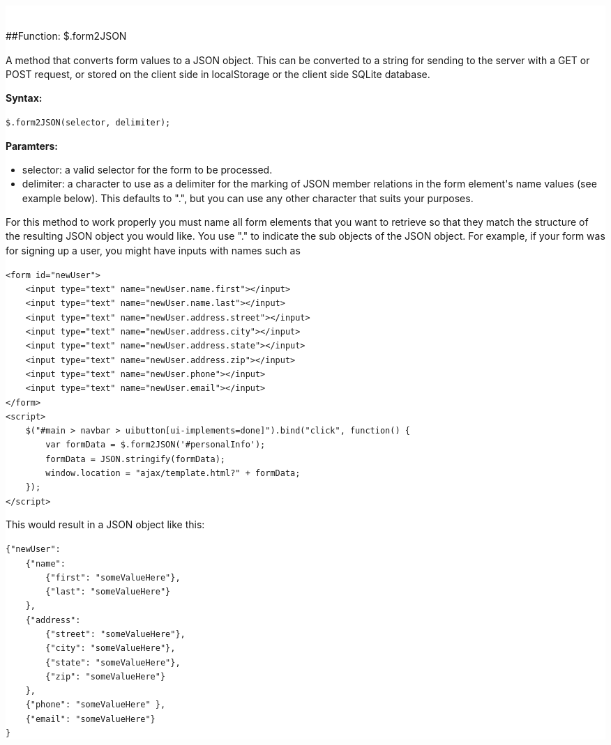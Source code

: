 
&nbsp;

##Function: $.form2JSON

A method that converts form values to a JSON object. This can be converted to a string for sending to the server with a GET or POST request, or stored on the client side in localStorage or the client side SQLite database.

**Syntax:**

    $.form2JSON(selector, delimiter);
    
**Paramters:**

- selector: a valid selector for the form to be processed.
- delimiter: a character to use as a delimiter for the marking of JSON member relations in the form element's name values (see example below). This defaults to ".", but you can use any other character that suits your purposes.

For this method to work properly you must name all form elements that you want to retrieve so that they match the structure of the resulting JSON object you would like. You use "." to indicate the sub objects of the JSON object. For example, if your form was for signing up a user, you might have inputs with names such as 

    <form id="newUser"> 
        <input type="text" name="newUser.name.first"></input>
        <input type="text" name="newUser.name.last"></input>
        <input type="text" name="newUser.address.street"></input>
        <input type="text" name="newUser.address.city"></input>
        <input type="text" name="newUser.address.state"></input>
        <input type="text" name="newUser.address.zip"></input>
        <input type="text" name="newUser.phone"></input>
        <input type="text" name="newUser.email"></input>
    </form>
    <script>
        $("#main > navbar > uibutton[ui-implements=done]").bind("click", function() {
            var formData = $.form2JSON('#personalInfo');
            formData = JSON.stringify(formData);
            window.location = "ajax/template.html?" + formData;
        });
    </script>

This would result in a JSON object like this:

    {"newUser":
        {"name": 
            {"first": "someValueHere"},
            {"last": "someValueHere"}
        },
        {"address":
            {"street": "someValueHere"},
            {"city": "someValueHere"},
            {"state": "someValueHere"},
            {"zip": "someValueHere"}
        },
        {"phone": "someValueHere" },
        {"email": "someValueHere"}
    }
    